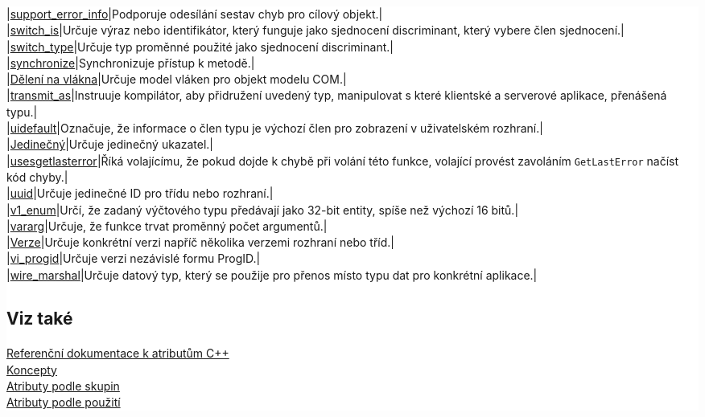 |[support_error_info](../windows/support-error-info.md)|Podporuje odesílání sestav chyb pro cílový objekt.|  
|[switch_is](../windows/switch-is.md)|Určuje výraz nebo identifikátor, který funguje jako sjednocení discriminant, který vybere člen sjednocení.|  
|[switch_type](../windows/switch-type.md)|Určuje typ proměnné použité jako sjednocení discriminant.|  
|[synchronize](../windows/synchronize.md)|Synchronizuje přístup k metodě.|  
|[Dělení na vlákna](../windows/threading-cpp.md)|Určuje model vláken pro objekt modelu COM.|  
|[transmit_as](../windows/transmit-as.md)|Instruuje kompilátor, aby přidružení uvedený typ, manipulovat s které klientské a serverové aplikace, přenášená typu.|  
|[uidefault](../windows/uidefault.md)|Označuje, že informace o člen typu je výchozí člen pro zobrazení v uživatelském rozhraní.|  
|[Jedinečný](../windows/unique-cpp.md)|Určuje jedinečný ukazatel.|  
|[usesgetlasterror](../windows/usesgetlasterror.md)|Říká volajícímu, že pokud dojde k chybě při volání této funkce, volající provést zavoláním `GetLastError` načíst kód chyby.|  
|[uuid](../windows/uuid-cpp-attributes.md)|Určuje jedinečné ID pro třídu nebo rozhraní.|  
|[v1_enum](../windows/v1-enum.md)|Určí, že zadaný výčtového typu předávají jako 32-bit entity, spíše než výchozí 16 bitů.|  
|[vararg](../windows/vararg.md)|Určuje, že funkce trvat proměnný počet argumentů.|  
|[Verze](../windows/version-cpp.md)|Určuje konkrétní verzi napříč několika verzemi rozhraní nebo tříd.|  
|[vi_progid](../windows/vi-progid.md)|Určuje verzi nezávislé formu ProgID.|  
|[wire_marshal](../windows/wire-marshal.md)|Určuje datový typ, který se použije pro přenos místo typu dat pro konkrétní aplikace.|  
  
## <a name="see-also"></a>Viz také  
 [Referenční dokumentace k atributům C++](../windows/cpp-attributes-reference.md)   
 [Koncepty](../windows/attributed-programming-concepts.md)   
 [Atributy podle skupin](../windows/attributes-by-group.md)   
 [Atributy podle použití](../windows/attributes-by-usage.md)